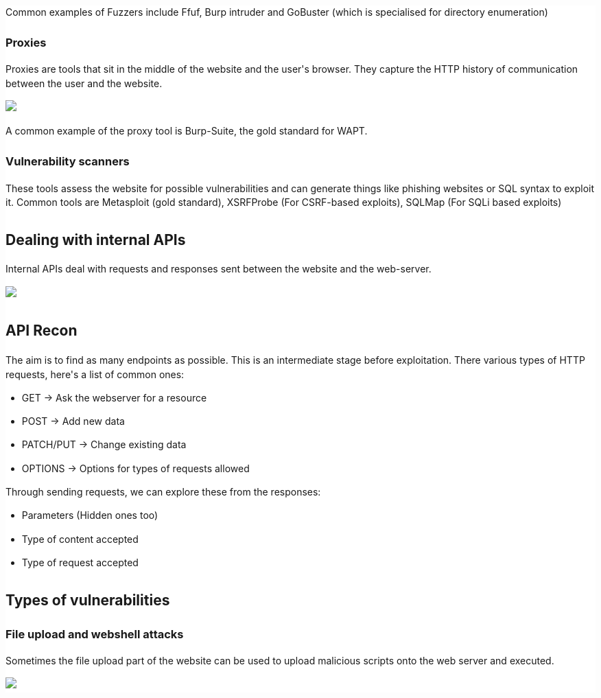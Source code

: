 Common examples of Fuzzers include Ffuf, Burp intruder and GoBuster (which is specialised for directory enumeration)

### Proxies

Proxies are tools that sit in the middle of the website and the user's browser. They capture the HTTP history of communication between the user and the website.

![](https://cdn.hashnode.com/res/hashnode/image/upload/v1711706001557/33b1b202-5f83-4045-91bc-0a1170333cce.png)

A common example of the proxy tool is Burp-Suite, the gold standard for WAPT.

### Vulnerability scanners

These tools assess the website for possible vulnerabilities and can generate things like phishing websites or SQL syntax to exploit it. Common tools are Metasploit (gold standard), XSRFProbe (For CSRF-based exploits), SQLMap (For SQLi based exploits)

## Dealing with internal APIs

Internal APIs deal with requests and responses sent between the website and the web-server.

![](https://cdn.hashnode.com/res/hashnode/image/upload/v1711708656523/5a9194a2-13d0-4dcc-82c9-bb0e099048d0.png)

## API Recon

The aim is to find as many endpoints as possible. This is an intermediate stage before exploitation. There various types of HTTP requests, here's a list of common ones:

* GET -&gt; Ask the webserver for a resource
    
* POST -&gt; Add new data
    
* PATCH/PUT -&gt; Change existing data
    
* OPTIONS -&gt; Options for types of requests allowed
    

Through sending requests, we can explore these from the responses:

* Parameters (Hidden ones too)
    
* Type of content accepted
    
* Type of request accepted
    

## Types of vulnerabilities

### File upload and webshell attacks

Sometimes the file upload part of the website can be used to upload malicious scripts onto the web server and executed.

![](https://cdn.hashnode.com/res/hashnode/image/upload/v1711706542616/a8b8bd53-73dd-4c9a-9b3e-45b475ab20b0.png)
